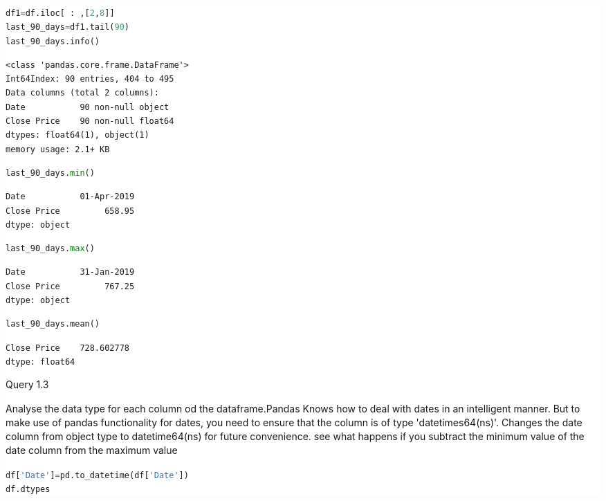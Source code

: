 
```python
df1=df.iloc[ : ,[2,8]]
last_90_days=df1.tail(90)
last_90_days.info()
```

    <class 'pandas.core.frame.DataFrame'>
    Int64Index: 90 entries, 404 to 495
    Data columns (total 2 columns):
    Date           90 non-null object
    Close Price    90 non-null float64
    dtypes: float64(1), object(1)
    memory usage: 2.1+ KB



```python
last_90_days.min()
```




    Date           01-Apr-2019
    Close Price         658.95
    dtype: object




```python
last_90_days.max()
```




    Date           31-Jan-2019
    Close Price         767.25
    dtype: object




```python
last_90_days.mean()
```




    Close Price    728.602778
    dtype: float64



Query 1.3

Analyse the data type for each column od the dataframe.Pandas Knows how to deal with dates in an intelligent manner. But to make use of pandas functionality for dates, you need to ensure that the column is of type 'datetimes64(ns)'. Changes the date column from object type to datetime64(ns) for future convenience. see what happens if you subtract the minimum value of the date column from the maximum value


```python
df['Date']=pd.to_datetime(df['Date'])
df.dtypes


```

